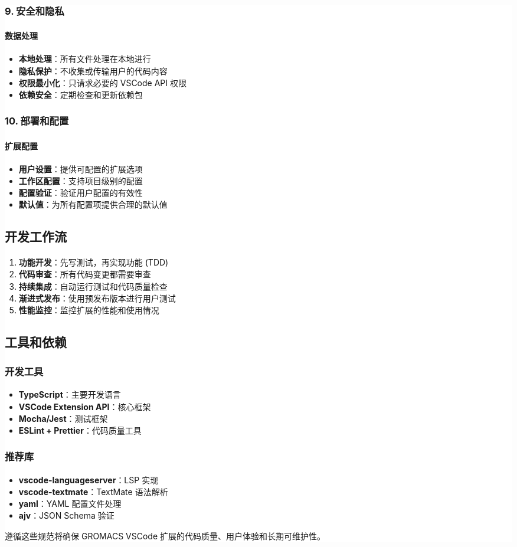 ### 9. 安全和隐私

#### 数据处理
- **本地处理**：所有文件处理在本地进行
- **隐私保护**：不收集或传输用户的代码内容
- **权限最小化**：只请求必要的 VSCode API 权限
- **依赖安全**：定期检查和更新依赖包

### 10. 部署和配置

#### 扩展配置
- **用户设置**：提供可配置的扩展选项
- **工作区配置**：支持项目级别的配置
- **配置验证**：验证用户配置的有效性
- **默认值**：为所有配置项提供合理的默认值

## 开发工作流

1. **功能开发**：先写测试，再实现功能 (TDD)
2. **代码审查**：所有代码变更都需要审查
3. **持续集成**：自动运行测试和代码质量检查
4. **渐进式发布**：使用预发布版本进行用户测试
5. **性能监控**：监控扩展的性能和使用情况

## 工具和依赖

### 开发工具
- **TypeScript**：主要开发语言
- **VSCode Extension API**：核心框架
- **Mocha/Jest**：测试框架
- **ESLint + Prettier**：代码质量工具

### 推荐库
- **vscode-languageserver**：LSP 实现
- **vscode-textmate**：TextMate 语法解析
- **yaml**：YAML 配置文件处理
- **ajv**：JSON Schema 验证

遵循这些规范将确保 GROMACS VSCode 扩展的代码质量、用户体验和长期可维护性。 